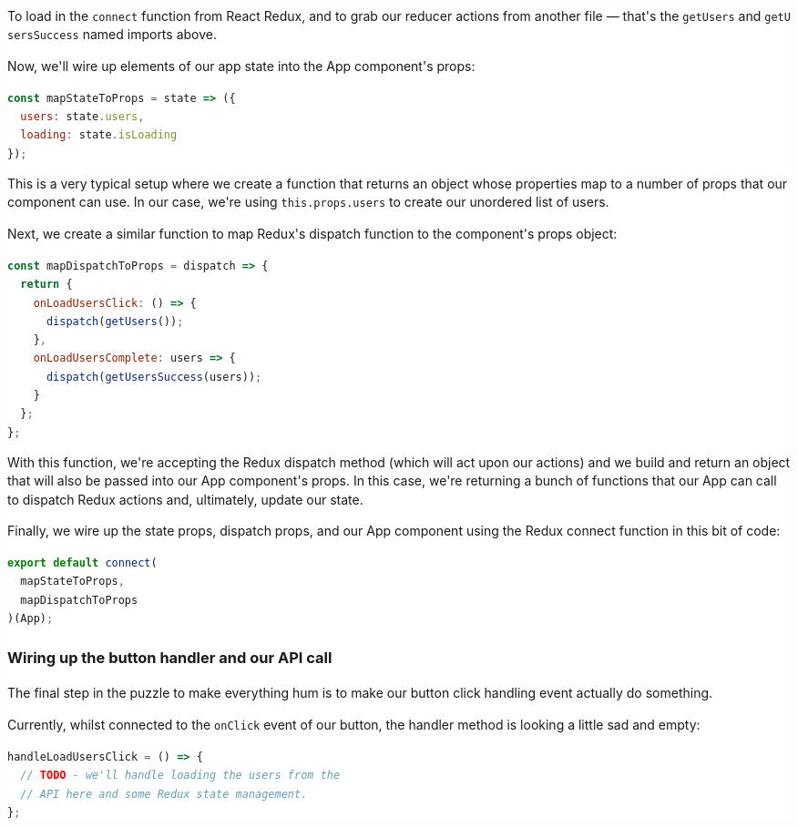 To load in the `connect` function from React Redux, and to grab our reducer actions from another file — that's the `getUsers` and `getUsersSuccess` named imports above.

Now, we'll wire up elements of our app state into the App component's props:

```JavaScript
const mapStateToProps = state => ({
  users: state.users,
  loading: state.isLoading
});
```

This is a very typical setup where we create a function that returns an object whose properties map to a number of props that our component can use. In our case, we're using `this.props.users` to create our unordered list of users. 

Next, we create a similar function to map Redux's dispatch function to the component's props object:

```JavaScript
const mapDispatchToProps = dispatch => {
  return {
    onLoadUsersClick: () => {
      dispatch(getUsers());
    },
    onLoadUsersComplete: users => {
      dispatch(getUsersSuccess(users));
    }
  };
};
```

With this function, we're accepting the Redux dispatch method (which will act upon our actions) and we build and return an object that will also be passed into our App component's props. In this case, we're returning a bunch of functions that our App can call to dispatch Redux actions and, ultimately, update our state.

Finally, we wire up the state props, dispatch props, and our App component using the Redux connect function in this bit of code:

```JavaScript
export default connect(
  mapStateToProps,
  mapDispatchToProps
)(App);
```

### Wiring up the button handler and our API call

The final step in the puzzle to make everything hum is to make our button click handling event actually do something. 

Currently, whilst connected to the `onClick` event of our button, the handler method is looking a little sad and empty:

```JavaScript
handleLoadUsersClick = () => {
  // TODO - we'll handle loading the users from the 
  // API here and some Redux state management.
};
```
